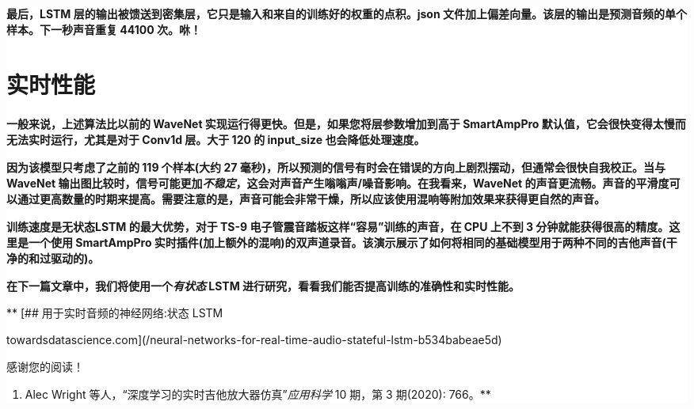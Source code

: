 **最后，LSTM 层的输出被馈送到密集层，它只是输入和来自的训练好的权重的点积。json 文件加上偏差向量。该层的输出是预测音频的单个样本。下一秒声音重复 44100 次。咻！**

# **实时性能**

**一般来说，上述算法比以前的 WaveNet 实现运行得更快。但是，如果您将层参数增加到高于 SmartAmpPro 默认值，它会很快变得太慢而无法实时运行，尤其是对于 Conv1d 层。大于 120 的 input_size 也会降低处理速度。**

**因为该模型只考虑了之前的 119 个样本(大约 27 毫秒)，所以预测的信号有时会在错误的方向上剧烈摆动，但通常会很快自我校正。当与 WaveNet 输出图比较时，信号可能更加*不稳定*，这会对声音产生嗡嗡声/噪音影响。在我看来，WaveNet 的声音更流畅。声音的平滑度可以通过更高数量的时期来提高。需要注意的是，声音可能会非常干燥，所以应该使用混响等附加效果来获得更自然的声音。**

**训练速度是无状态LSTM 的最大优势，对于 TS-9 电子管震音踏板这样“容易”训练的声音，在 CPU 上不到 3 分钟就能获得很高的精度。这里是一个使用 SmartAmpPro 实时插件(加上额外的混响)的双声道录音。该演示展示了如何将相同的基础模型用于两种不同的吉他声音(干净的和过驱动的)。**

**在下一篇文章中，我们将使用一个*有状态* LSTM 进行研究，看看我们能否提高训练的准确性和实时性能。**

**[](/neural-networks-for-real-time-audio-stateful-lstm-b534babeae5d) [## 用于实时音频的神经网络:状态 LSTM

towardsdatascience.com](/neural-networks-for-real-time-audio-stateful-lstm-b534babeae5d) 

感谢您的阅读！

1.  Alec Wright 等人，“深度学习的实时吉他放大器仿真”*应用科学* 10 期，第 3 期(2020): 766。**